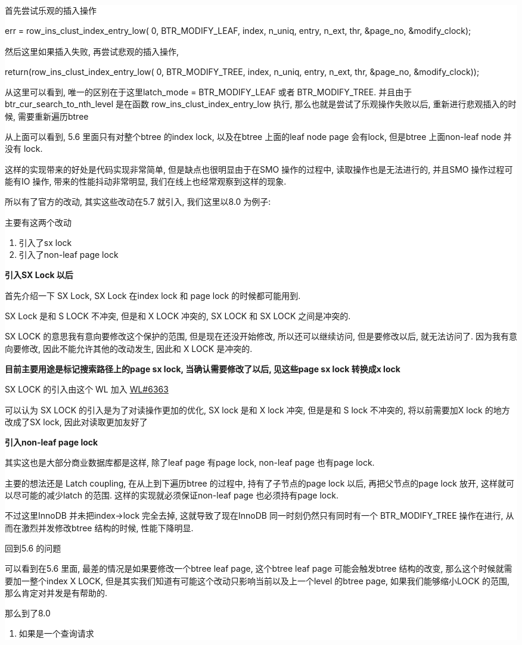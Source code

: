  首先尝试乐观的插入操作

 err = row_ins_clust_index_entry_low(
 0, BTR_MODIFY_LEAF, index, n_uniq, entry, n_ext, thr,
 &page_no, &modify_clock);

 然后这里如果插入失败, 再尝试悲观的插入操作,

 return(row_ins_clust_index_entry_low(
 0, BTR_MODIFY_TREE, index, n_uniq, entry, n_ext, thr,
 &page_no, &modify_clock));

 从这里可以看到, 唯一的区别在于这里latch_mode = BTR_MODIFY_LEAF 或者 BTR_MODIFY_TREE. 并且由于btr_cur_search_to_nth_level 是在函数 row_ins_clust_index_entry_low 执行, 那么也就是尝试了乐观操作失败以后, 重新进行悲观插入的时候, 需要重新遍历btree

从上面可以看到, 5.6 里面只有对整个btree 的index lock, 以及在btree 上面的leaf node page 会有lock, 但是btree 上面non-leaf node 并没有 lock.

这样的实现带来的好处是代码实现非常简单, 但是缺点也很明显由于在SMO 操作的过程中, 读取操作也是无法进行的, 并且SMO 操作过程可能有IO 操作, 带来的性能抖动非常明显, 我们在线上也经常观察到这样的现象.

所以有了官方的改动, 其实这些改动在5.7 就引入, 我们这里以8.0 为例子:

主要有这两个改动

1. 引入了sx lock
2. 引入了non-leaf page lock

**引入SX Lock 以后**

首先介绍一下 SX Lock, SX Lock 在index lock 和 page lock 的时候都可能用到.

SX Lock 是和 S LOCK 不冲突, 但是和 X LOCK 冲突的, SX LOCK 和 SX LOCK 之间是冲突的.

SX LOCK 的意思我有意向要修改这个保护的范围, 但是现在还没开始修改, 所以还可以继续访问, 但是要修改以后, 就无法访问了. 因为我有意向要修改, 因此不能允许其他的改动发生, 因此和 X LOCK 是冲突的.

**目前主要用途是标记搜索路径上的page sx lock, 当确认需要修改了以后, 见这些page sx lock 转换成x lock**

SX LOCK 的引入由这个 WL 加入 [WL#6363](https://dev.mysql.com/worklog/task/?id=6363)

可以认为 SX LOCK 的引入是为了对读操作更加的优化, SX lock 是和 X lock 冲突, 但是是和 S lock 不冲突的, 将以前需要加X lock 的地方改成了SX lock, 因此对读取更加友好了

**引入non-leaf page lock**

其实这也是大部分商业数据库都是这样, 除了leaf page 有page lock, non-leaf page 也有page lock.

主要的想法还是 Latch coupling, 在从上到下遍历btree 的过程中, 持有了子节点的page lock 以后, 再把父节点的page lock 放开, 这样就可以尽可能的减少latch 的范围. 这样的实现就必须保证non-leaf page 也必须持有page lock.

不过这里InnoDB 并未把index->lock 完全去掉, 这就导致了现在InnoDB 同一时刻仍然只有同时有一个 BTR_MODIFY_TREE 操作在进行, 从而在激烈并发修改btree 结构的时候, 性能下降明显.

回到5.6 的问题

可以看到在5.6 里面, 最差的情况是如果要修改一个btree leaf page, 这个btree leaf page 可能会触发btree 结构的改变, 那么这个时候就需要加一整个index X LOCK, 但是其实我们知道有可能这个改动只影响当前以及上一个level 的btree page, 如果我们能够缩小LOCK 的范围, 那么肯定对并发是有帮助的.

那么到了8.0

1. 如果是一个查询请求
